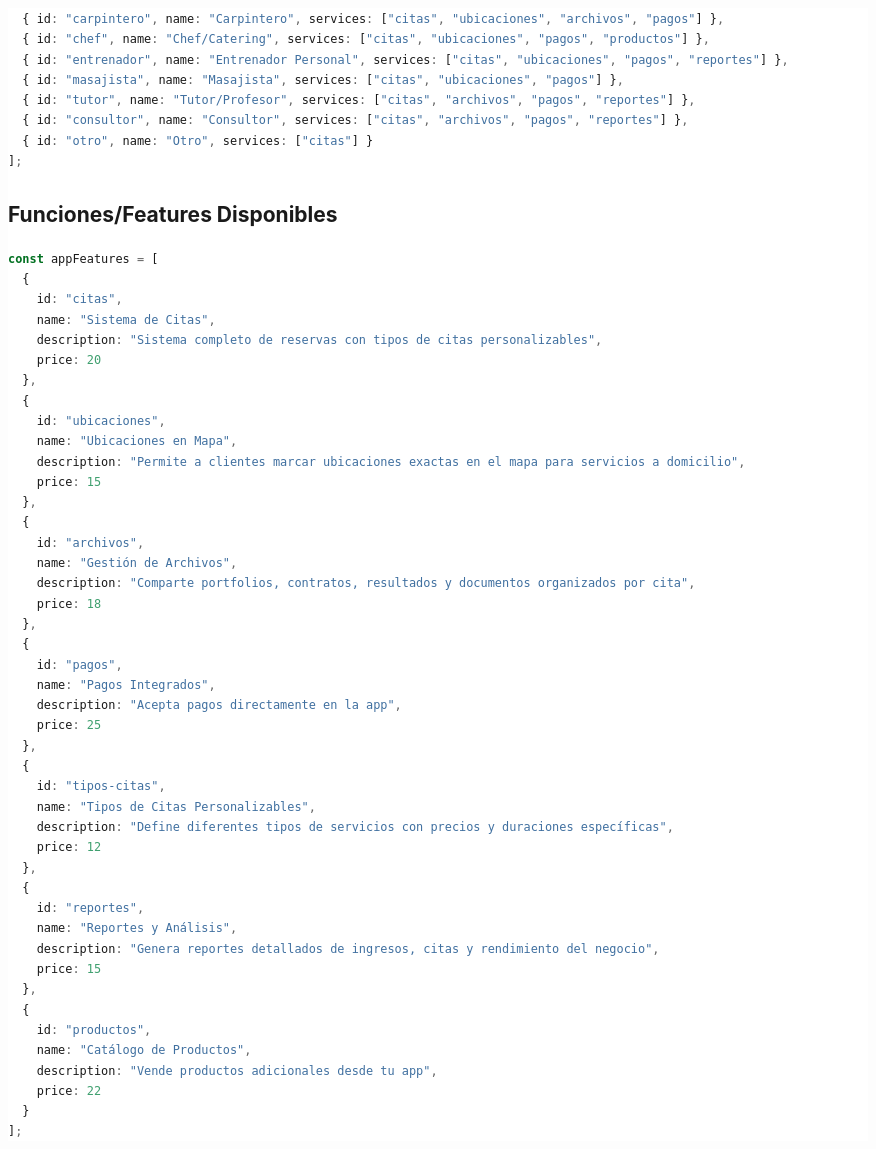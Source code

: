 ```typescript
  { id: "carpintero", name: "Carpintero", services: ["citas", "ubicaciones", "archivos", "pagos"] },
  { id: "chef", name: "Chef/Catering", services: ["citas", "ubicaciones", "pagos", "productos"] },
  { id: "entrenador", name: "Entrenador Personal", services: ["citas", "ubicaciones", "pagos", "reportes"] },
  { id: "masajista", name: "Masajista", services: ["citas", "ubicaciones", "pagos"] },
  { id: "tutor", name: "Tutor/Profesor", services: ["citas", "archivos", "pagos", "reportes"] },
  { id: "consultor", name: "Consultor", services: ["citas", "archivos", "pagos", "reportes"] },
  { id: "otro", name: "Otro", services: ["citas"] }
];
```

## Funciones/Features Disponibles

```typescript
const appFeatures = [
  {
    id: "citas",
    name: "Sistema de Citas",
    description: "Sistema completo de reservas con tipos de citas personalizables",
    price: 20
  },
  {
    id: "ubicaciones", 
    name: "Ubicaciones en Mapa",
    description: "Permite a clientes marcar ubicaciones exactas en el mapa para servicios a domicilio",
    price: 15
  },
  {
    id: "archivos",
    name: "Gestión de Archivos", 
    description: "Comparte portfolios, contratos, resultados y documentos organizados por cita",
    price: 18
  },
  {
    id: "pagos",
    name: "Pagos Integrados",
    description: "Acepta pagos directamente en la app",
    price: 25
  },
  {
    id: "tipos-citas",
    name: "Tipos de Citas Personalizables",
    description: "Define diferentes tipos de servicios con precios y duraciones específicas",
    price: 12
  },
  {
    id: "reportes",
    name: "Reportes y Análisis",
    description: "Genera reportes detallados de ingresos, citas y rendimiento del negocio",
    price: 15
  },
  {
    id: "productos",
    name: "Catálogo de Productos",
    description: "Vende productos adicionales desde tu app",
    price: 22
  }
];
```
